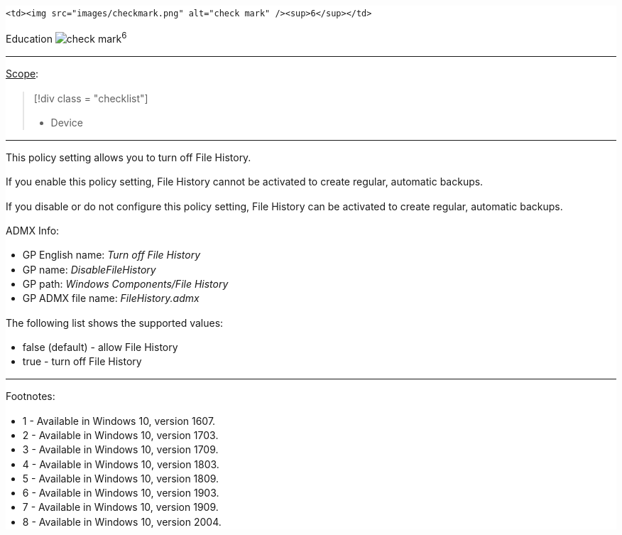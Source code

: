     <td><img src="images/checkmark.png" alt="check mark" /><sup>6</sup></td>
</tr>
<tr>
    <td>Education</td>
    <td><img src="images/checkmark.png" alt="check mark" /><sup>6</sup></td>
</tr>
</table>


<hr/>


[Scope](./policy-configuration-service-provider.md#policy-scope):

> [!div class = "checklist"]
> * Device

<hr/>



This policy setting allows you to turn off File History.

If you enable this policy setting, File History cannot be activated to create regular, automatic backups.

If you disable or do not configure this policy setting, File History can be activated to create regular, automatic backups.



ADMX Info:  
-   GP English name: *Turn off File History*
-   GP name: *DisableFileHistory*
-   GP path: *Windows Components/File History*
-   GP ADMX file name: *FileHistory.admx*



The following list shows the supported values:

-   false (default) - allow File History
-   true  - turn off File History








<hr/>

Footnotes:

- 1 - Available in Windows 10, version 1607.
- 2 - Available in Windows 10, version 1703.
- 3 - Available in Windows 10, version 1709.
- 4 - Available in Windows 10, version 1803.
- 5 - Available in Windows 10, version 1809.
- 6 - Available in Windows 10, version 1903.
- 7 - Available in Windows 10, version 1909.
- 8 - Available in Windows 10, version 2004.


